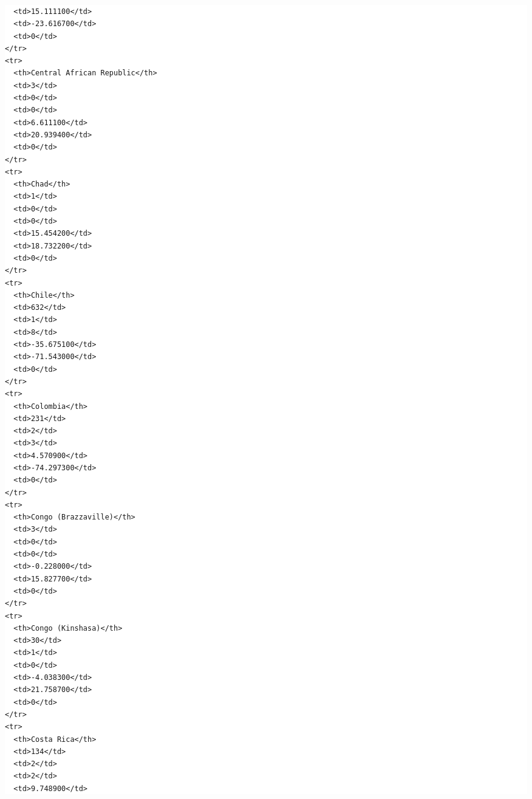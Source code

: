       <td>15.111100</td>
      <td>-23.616700</td>
      <td>0</td>
    </tr>
    <tr>
      <th>Central African Republic</th>
      <td>3</td>
      <td>0</td>
      <td>0</td>
      <td>6.611100</td>
      <td>20.939400</td>
      <td>0</td>
    </tr>
    <tr>
      <th>Chad</th>
      <td>1</td>
      <td>0</td>
      <td>0</td>
      <td>15.454200</td>
      <td>18.732200</td>
      <td>0</td>
    </tr>
    <tr>
      <th>Chile</th>
      <td>632</td>
      <td>1</td>
      <td>8</td>
      <td>-35.675100</td>
      <td>-71.543000</td>
      <td>0</td>
    </tr>
    <tr>
      <th>Colombia</th>
      <td>231</td>
      <td>2</td>
      <td>3</td>
      <td>4.570900</td>
      <td>-74.297300</td>
      <td>0</td>
    </tr>
    <tr>
      <th>Congo (Brazzaville)</th>
      <td>3</td>
      <td>0</td>
      <td>0</td>
      <td>-0.228000</td>
      <td>15.827700</td>
      <td>0</td>
    </tr>
    <tr>
      <th>Congo (Kinshasa)</th>
      <td>30</td>
      <td>1</td>
      <td>0</td>
      <td>-4.038300</td>
      <td>21.758700</td>
      <td>0</td>
    </tr>
    <tr>
      <th>Costa Rica</th>
      <td>134</td>
      <td>2</td>
      <td>2</td>
      <td>9.748900</td>